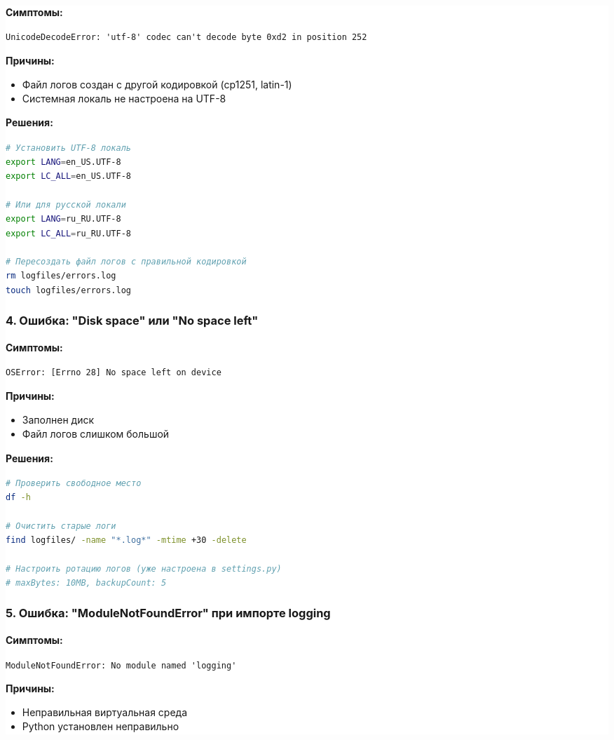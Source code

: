 **Симптомы:**
```
UnicodeDecodeError: 'utf-8' codec can't decode byte 0xd2 in position 252
```

**Причины:**
- Файл логов создан с другой кодировкой (cp1251, latin-1)
- Системная локаль не настроена на UTF-8

**Решения:**
```bash
# Установить UTF-8 локаль
export LANG=en_US.UTF-8
export LC_ALL=en_US.UTF-8

# Или для русской локали
export LANG=ru_RU.UTF-8
export LC_ALL=ru_RU.UTF-8

# Пересоздать файл логов с правильной кодировкой
rm logfiles/errors.log
touch logfiles/errors.log
```

### 4. Ошибка: "Disk space" или "No space left"

**Симптомы:**
```
OSError: [Errno 28] No space left on device
```

**Причины:**
- Заполнен диск
- Файл логов слишком большой

**Решения:**
```bash
# Проверить свободное место
df -h

# Очистить старые логи
find logfiles/ -name "*.log*" -mtime +30 -delete

# Настроить ротацию логов (уже настроена в settings.py)
# maxBytes: 10MB, backupCount: 5
```

### 5. Ошибка: "ModuleNotFoundError" при импорте logging

**Симптомы:**
```
ModuleNotFoundError: No module named 'logging'
```

**Причины:**
- Неправильная виртуальная среда
- Python установлен неправильно
